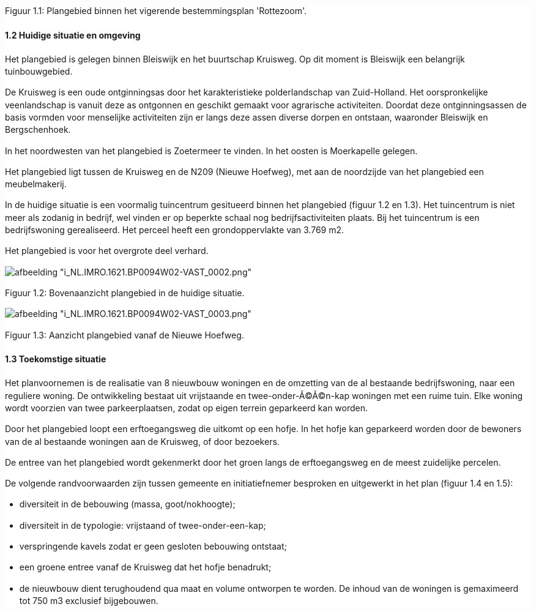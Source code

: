 Figuur 1\.1: Plangebied binnen het vigerende bestemmingsplan 'Rottezoom'.

#### 1\.2 Huidige situatie en omgeving

Het plangebied is gelegen binnen Bleiswijk en het buurtschap Kruisweg. Op dit moment is Bleiswijk een belangrijk tuinbouwgebied.

De Kruisweg is een oude ontginningsas door het karakteristieke polderlandschap van Zuid\-Holland. Het oorspronkelijke veenlandschap is vanuit deze as ontgonnen en geschikt gemaakt voor agrarische activiteiten. Doordat deze ontginningsassen de basis vormden voor menselijke activiteiten zijn er langs deze assen diverse dorpen en ontstaan, waaronder Bleiswijk en Bergschenhoek.

In het noordwesten van het plangebied is Zoetermeer te vinden. In het oosten is Moerkapelle gelegen.

Het plangebied ligt tussen de Kruisweg en de N209 (Nieuwe Hoefweg), met aan de noordzijde van het plangebied een meubelmakerij.

In de huidige situatie is een voormalig tuincentrum gesitueerd binnen het plangebied (figuur 1\.2 en 1\.3\). Het tuincentrum is niet meer als zodanig in bedrijf, wel vinden er op beperkte schaal nog bedrijfsactiviteiten plaats. Bij het tuincentrum is een bedrijfswoning gerealiseerd. Het perceel heeft een grondoppervlakte van 3\.769 m2.

Het plangebied is voor het overgrote deel verhard.

![afbeelding "i_NL.IMRO.1621.BP0094W02-VAST_0002.png"](i_NL.IMRO.1621.BP0094W02-VAST_0002.png)

Figuur 1\.2: Bovenaanzicht plangebied in de huidige situatie.

![afbeelding "i_NL.IMRO.1621.BP0094W02-VAST_0003.png"](i_NL.IMRO.1621.BP0094W02-VAST_0003.png)

Figuur 1\.3: Aanzicht plangebied vanaf de Nieuwe Hoefweg.

#### 1\.3 Toekomstige situatie

Het planvoornemen is de realisatie van 8 nieuwbouw woningen en de omzetting van de al bestaande bedrijfswoning, naar een reguliere woning. De ontwikkeling bestaat uit vrijstaande en twee\-onder\-Ã©Ã©n\-kap woningen met een ruime tuin. Elke woning wordt voorzien van twee parkeerplaatsen, zodat op eigen terrein geparkeerd kan worden.

Door het plangebied loopt een erftoegangsweg die uitkomt op een hofje. In het hofje kan geparkeerd worden door de bewoners van de al bestaande woningen aan de Kruisweg, of door bezoekers.

De entree van het plangebied wordt gekenmerkt door het groen langs de erftoegangsweg en de meest zuidelijke percelen.

De volgende randvoorwaarden zijn tussen gemeente en initiatiefnemer besproken en uitgewerkt in het plan (figuur 1\.4 en 1\.5\):

* diversiteit in de bebouwing (massa, goot/nokhoogte);

* diversiteit in de typologie: vrijstaand of twee\-onder\-een\-kap;

* verspringende kavels zodat er geen gesloten bebouwing ontstaat;

* een groene entree vanaf de Kruisweg dat het hofje benadrukt;

* de nieuwbouw dient terughoudend qua maat en volume ontworpen te worden. De inhoud van de woningen is gemaximeerd tot 750 m3 exclusief bijgebouwen.
